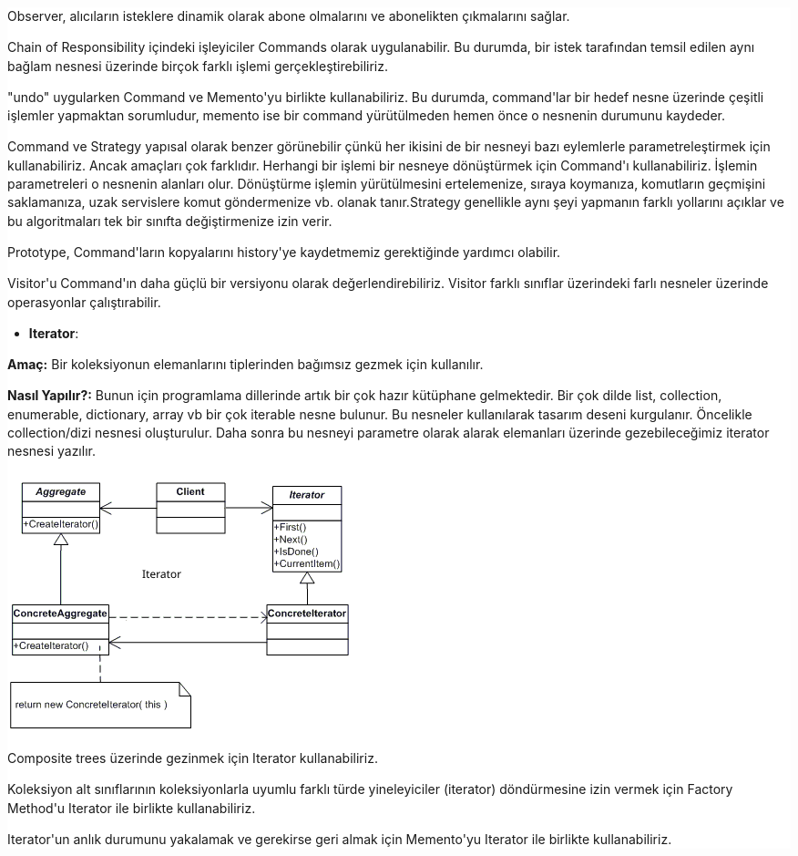 Observer, alıcıların isteklere dinamik olarak abone olmalarını ve abonelikten çıkmalarını sağlar.

Chain of Responsibility içindeki işleyiciler Commands olarak uygulanabilir. Bu durumda, bir istek tarafından temsil edilen aynı bağlam nesnesi üzerinde birçok farklı işlemi gerçekleştirebiliriz.


"undo" uygularken Command ve Memento'yu birlikte kullanabiliriz. Bu durumda, command'lar bir hedef nesne üzerinde çeşitli işlemler yapmaktan sorumludur, memento ise bir command yürütülmeden hemen önce o nesnenin durumunu kaydeder.


Command ve Strategy yapısal olarak benzer görünebilir çünkü her ikisini de bir nesneyi bazı eylemlerle parametreleştirmek için kullanabiliriz. Ancak amaçları çok farklıdır. Herhangi bir işlemi bir nesneye dönüştürmek için Command'ı kullanabiliriz. İşlemin parametreleri o nesnenin alanları olur. Dönüştürme işlemin yürütülmesini ertelemenize, sıraya koymanıza, komutların geçmişini saklamanıza, uzak servislere komut göndermenize vb. olanak tanır.Strategy genellikle aynı şeyi yapmanın farklı yollarını açıklar ve bu algoritmaları tek bir sınıfta değiştirmenize izin verir.

Prototype, Command'ların kopyalarını history'ye kaydetmemiz gerektiğinde yardımcı olabilir.

Visitor'u Command'ın daha güçlü bir versiyonu olarak değerlendirebiliriz. Visitor farklı sınıflar üzerindeki farlı nesneler üzerinde operasyonlar çalıştırabilir.

- **Iterator**: 

**Amaç:** Bir koleksiyonun elemanlarını tiplerinden bağımsız gezmek için kullanılır.

**Nasıl Yapılır?:**  Bunun  için programlama dillerinde artık bir çok hazır kütüphane gelmektedir. Bir çok dilde list, collection, enumerable, dictionary, array vb bir çok iterable nesne bulunur. Bu nesneler kullanılarak tasarım deseni kurgulanır. Öncelikle collection/dizi nesnesi oluşturulur. Daha sonra bu nesneyi parametre olarak alarak elemanları üzerinde gezebileceğimiz iterator nesnesi yazılır. 

![iterator.png](files/iterator.png)

Composite trees üzerinde gezinmek için Iterator kullanabiliriz.

Koleksiyon alt sınıflarının koleksiyonlarla uyumlu farklı türde yineleyiciler (iterator) döndürmesine izin vermek için Factory Method'u Iterator ile birlikte kullanabiliriz.

Iterator'un anlık durumunu yakalamak ve gerekirse geri almak için Memento'yu Iterator ile birlikte kullanabiliriz.
